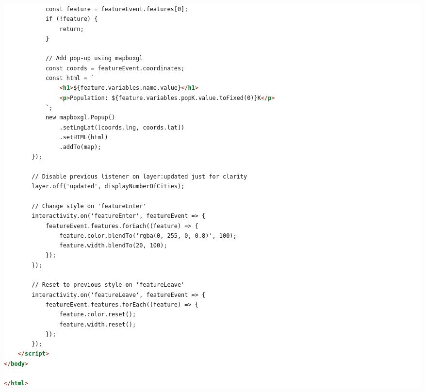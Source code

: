 ```html
            const feature = featureEvent.features[0];
            if (!feature) {
                return;
            }

            // Add pop-up using mapboxgl
            const coords = featureEvent.coordinates;
            const html = `
                <h1>${feature.variables.name.value}</h1>
                <p>Population: ${feature.variables.popK.value.toFixed(0)}K</p>
            `;
            new mapboxgl.Popup()
                .setLngLat([coords.lng, coords.lat])
                .setHTML(html)
                .addTo(map);
        });

        // Disable previous listener on layer:updated just for clarity
        layer.off('updated', displayNumberOfCities);

        // Change style on 'featureEnter'
        interactivity.on('featureEnter', featureEvent => {
            featureEvent.features.forEach((feature) => {
                feature.color.blendTo('rgba(0, 255, 0, 0.8)', 100);
                feature.width.blendTo(20, 100);
            });
        });

        // Reset to previous style on 'featureLeave'
        interactivity.on('featureLeave', featureEvent => {
            featureEvent.features.forEach((feature) => {
                feature.color.reset();
                feature.width.reset();
            });
        });
    </script>
</body>

</html>
```
